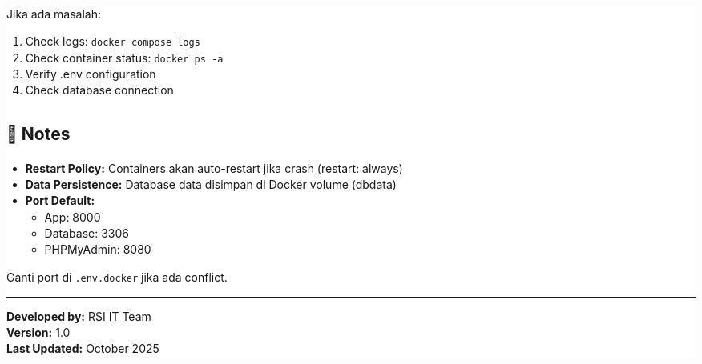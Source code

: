 Jika ada masalah:
1. Check logs: `docker compose logs`
2. Check container status: `docker ps -a`
3. Verify .env configuration
4. Check database connection

## 📝 Notes

- **Restart Policy:** Containers akan auto-restart jika crash (restart: always)
- **Data Persistence:** Database data disimpan di Docker volume (dbdata)
- **Port Default:** 
  - App: 8000
  - Database: 3306
  - PHPMyAdmin: 8080
  
Ganti port di `.env.docker` jika ada conflict.

---

**Developed by:** RSI IT Team  
**Version:** 1.0  
**Last Updated:** October 2025
